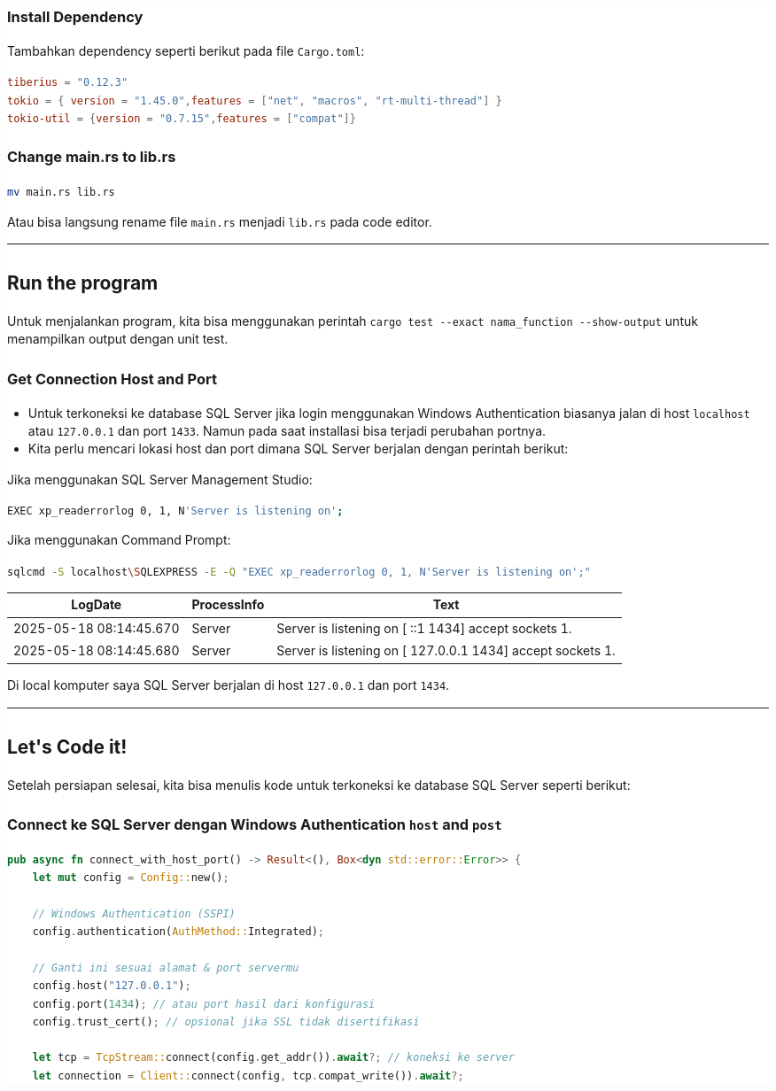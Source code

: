 ### Install Dependency

Tambahkan dependency seperti berikut pada file `Cargo.toml`:
```toml
tiberius = "0.12.3"
tokio = { version = "1.45.0",features = ["net", "macros", "rt-multi-thread"] }
tokio-util = {version = "0.7.15",features = ["compat"]}
```

### Change main.rs to lib.rs
```bash
mv main.rs lib.rs
```
Atau bisa langsung rename file `main.rs` menjadi `lib.rs` pada code editor.

---
## Run the program

Untuk menjalankan program, kita bisa menggunakan perintah `cargo test --exact nama_function --show-output` untuk menampilkan output dengan unit test. 

### Get Connection Host and Port
- Untuk terkoneksi ke database SQL Server jika login menggunakan Windows Authentication biasanya jalan di host `localhost` atau `127.0.0.1` dan port `1433`. Namun pada saat installasi bisa terjadi perubahan portnya.
- Kita perlu mencari lokasi host dan port dimana SQL Server berjalan dengan perintah berikut:

Jika menggunakan SQL Server Management Studio:
```bash
EXEC xp_readerrorlog 0, 1, N'Server is listening on';
```
Jika menggunakan Command Prompt:
```bash
sqlcmd -S localhost\SQLEXPRESS -E -Q "EXEC xp_readerrorlog 0, 1, N'Server is listening on';"
```
| LogDate | ProcessInfo | Text |
| -------- | -------- | -------- |
| 2025-05-18 08:14:45.670   | Server   | Server is listening on [ ::1 <ipv6> 1434] accept sockets 1.   |
| 2025-05-18 08:14:45.680   | Server   | Server is listening on [ 127.0.0.1 <ipv4> 1434] accept sockets 1. |

Di local komputer saya SQL Server berjalan di host `127.0.0.1` dan port `1434`.

---
## Let's Code it!
Setelah persiapan selesai, kita bisa menulis kode untuk terkoneksi ke database SQL Server seperti berikut:

### Connect ke SQL Server dengan Windows Authentication `host` and `post`
```rust
pub async fn connect_with_host_port() -> Result<(), Box<dyn std::error::Error>> {
    let mut config = Config::new();

    // Windows Authentication (SSPI)
    config.authentication(AuthMethod::Integrated);

    // Ganti ini sesuai alamat & port servermu
    config.host("127.0.0.1");
    config.port(1434); // atau port hasil dari konfigurasi
    config.trust_cert(); // opsional jika SSL tidak disertifikasi

    let tcp = TcpStream::connect(config.get_addr()).await?; // koneksi ke server
    let connection = Client::connect(config, tcp.compat_write()).await?; 
```